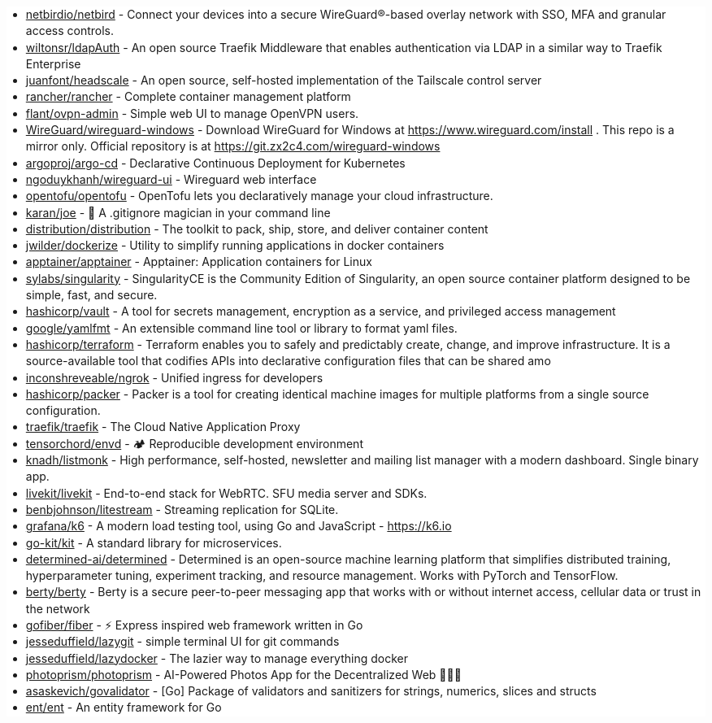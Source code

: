 - [netbirdio/netbird](https://github.com/netbirdio/netbird) - Connect your devices into a secure WireGuard®-based overlay network with SSO, MFA and granular access controls.
- [wiltonsr/ldapAuth](https://github.com/wiltonsr/ldapAuth) - An open source Traefik Middleware that enables authentication via LDAP in a similar way to Traefik Enterprise
- [juanfont/headscale](https://github.com/juanfont/headscale) - An open source, self-hosted implementation of the Tailscale control server
- [rancher/rancher](https://github.com/rancher/rancher) - Complete container management platform
- [flant/ovpn-admin](https://github.com/flant/ovpn-admin) - Simple web UI to manage OpenVPN users.
- [WireGuard/wireguard-windows](https://github.com/WireGuard/wireguard-windows) - Download WireGuard for Windows at https://www.wireguard.com/install . This repo is a mirror only. Official repository is at https://git.zx2c4.com/wireguard-windows
- [argoproj/argo-cd](https://github.com/argoproj/argo-cd) - Declarative Continuous Deployment for Kubernetes
- [ngoduykhanh/wireguard-ui](https://github.com/ngoduykhanh/wireguard-ui) - Wireguard web interface
- [opentofu/opentofu](https://github.com/opentofu/opentofu) - OpenTofu lets you declaratively manage your cloud infrastructure.
- [karan/joe](https://github.com/karan/joe) - :running: A .gitignore magician in your command line
- [distribution/distribution](https://github.com/distribution/distribution) - The toolkit to pack, ship, store, and deliver container content
- [jwilder/dockerize](https://github.com/jwilder/dockerize) - Utility to simplify running applications in docker containers
- [apptainer/apptainer](https://github.com/apptainer/apptainer) - Apptainer: Application containers for Linux
- [sylabs/singularity](https://github.com/sylabs/singularity) - SingularityCE is the Community Edition of Singularity, an open source container platform designed to be simple, fast, and secure.
- [hashicorp/vault](https://github.com/hashicorp/vault) - A tool for secrets management, encryption as a service, and privileged access management
- [google/yamlfmt](https://github.com/google/yamlfmt) - An extensible command line tool or library to format yaml files.
- [hashicorp/terraform](https://github.com/hashicorp/terraform) - Terraform enables you to safely and predictably create, change, and improve infrastructure. It is a source-available tool that codifies APIs into declarative configuration files that can be shared amo
- [inconshreveable/ngrok](https://github.com/inconshreveable/ngrok) - Unified ingress for developers
- [hashicorp/packer](https://github.com/hashicorp/packer) - Packer is a tool for creating identical machine images for multiple platforms from a single source configuration.
- [traefik/traefik](https://github.com/traefik/traefik) - The Cloud Native Application Proxy
- [tensorchord/envd](https://github.com/tensorchord/envd) - 🏕️ Reproducible development environment
- [knadh/listmonk](https://github.com/knadh/listmonk) - High performance, self-hosted, newsletter and mailing list manager with a modern dashboard. Single binary app.
- [livekit/livekit](https://github.com/livekit/livekit) - End-to-end stack for WebRTC. SFU media server and SDKs.
- [benbjohnson/litestream](https://github.com/benbjohnson/litestream) - Streaming replication for SQLite.
- [grafana/k6](https://github.com/grafana/k6) - A modern load testing tool, using Go and JavaScript - https://k6.io
- [go-kit/kit](https://github.com/go-kit/kit) - A standard library for microservices.
- [determined-ai/determined](https://github.com/determined-ai/determined) - Determined is an open-source machine learning platform that simplifies distributed training, hyperparameter tuning, experiment tracking, and resource management. Works with PyTorch and TensorFlow.
- [berty/berty](https://github.com/berty/berty) - Berty is a secure peer-to-peer messaging app that works with or without internet access, cellular data or trust in the network
- [gofiber/fiber](https://github.com/gofiber/fiber) - ⚡️ Express inspired web framework written in Go
- [jesseduffield/lazygit](https://github.com/jesseduffield/lazygit) - simple terminal UI for git commands
- [jesseduffield/lazydocker](https://github.com/jesseduffield/lazydocker) - The lazier way to manage everything docker
- [photoprism/photoprism](https://github.com/photoprism/photoprism) - AI-Powered Photos App for the Decentralized Web 🌈💎✨
- [asaskevich/govalidator](https://github.com/asaskevich/govalidator) - [Go] Package of validators and sanitizers for strings, numerics, slices and structs
- [ent/ent](https://github.com/ent/ent) - An entity framework for Go
